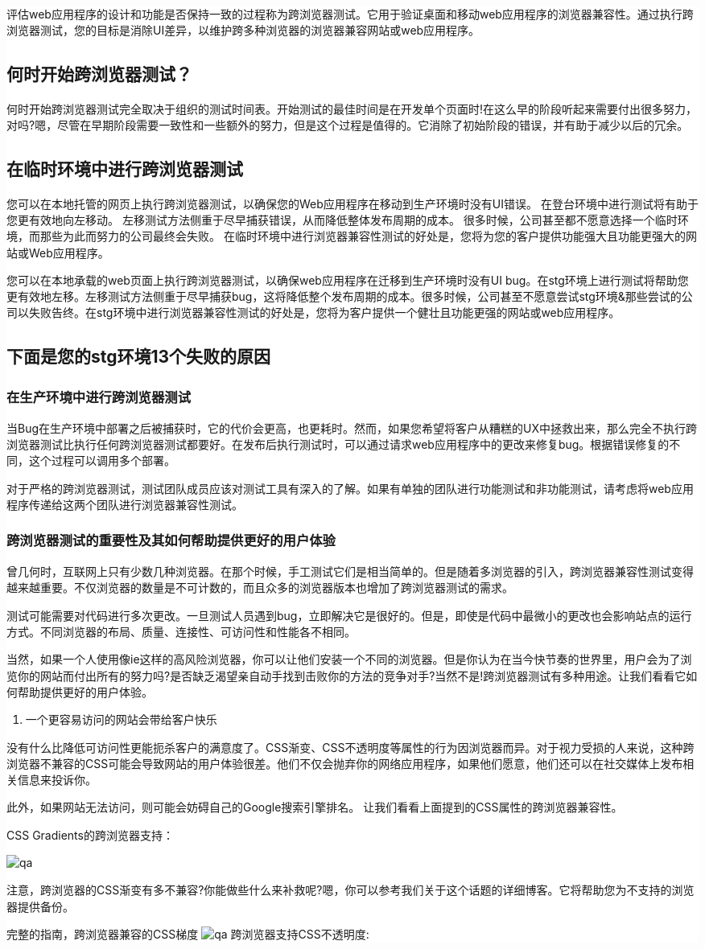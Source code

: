 
评估web应用程序的设计和功能是否保持一致的过程称为跨浏览器测试。它用于验证桌面和移动web应用程序的浏览器兼容性。通过执行跨浏览器测试，您的目标是消除UI差异，以维护跨多种浏览器的浏览器兼容网站或web应用程序。

## 何时开始跨浏览器测试？

何时开始跨浏览器测试完全取决于组织的测试时间表。开始测试的最佳时间是在开发单个页面时!在这么早的阶段听起来需要付出很多努力，对吗?嗯，尽管在早期阶段需要一致性和一些额外的努力，但是这个过程是值得的。它消除了初始阶段的错误，并有助于减少以后的冗余。

## 在临时环境中进行跨浏览器测试

您可以在本地托管的网页上执行跨浏览器测试，以确保您的Web应用程序在移动到生产环境时没有UI错误。 在登台环境中进行测试将有助于您更有效地向左移动。 左移测试方法侧重于尽早捕获错误，从而降低整体发布周期的成本。 很多时候，公司甚至都不愿意选择一个临时环境，而那些为此而努力的公司最终会失败。 在临时环境中进行浏览器兼容性测试的好处是，您将为您的客户提供功能强大且功能更强大的网站或Web应用程序。

您可以在本地承载的web页面上执行跨浏览器测试，以确保web应用程序在迁移到生产环境时没有UI bug。在stg环境上进行测试将帮助您更有效地左移。左移测试方法侧重于尽早捕获bug，这将降低整个发布周期的成本。很多时候，公司甚至不愿意尝试stg环境&那些尝试的公司以失败告终。在stg环境中进行浏览器兼容性测试的好处是，您将为客户提供一个健壮且功能更强的网站或web应用程序。

## 下面是您的stg环境13个失败的原因

### 在生产环境中进行跨浏览器测试


当Bug在生产环境中部署之后被捕获时，它的代价会更高，也更耗时。然而，如果您希望将客户从糟糕的UX中拯救出来，那么完全不执行跨浏览器测试比执行任何跨浏览器测试都要好。在发布后执行测试时，可以通过请求web应用程序中的更改来修复bug。根据错误修复的不同，这个过程可以调用多个部署。

对于严格的跨浏览器测试，测试团队成员应该对测试工具有深入的了解。如果有单独的团队进行功能测试和非功能测试，请考虑将web应用程序传递给这两个团队进行浏览器兼容性测试。

### 跨浏览器测试的重要性及其如何帮助提供更好的用户体验

曾几何时，互联网上只有少数几种浏览器。在那个时候，手工测试它们是相当简单的。但是随着多浏览器的引入，跨浏览器兼容性测试变得越来越重要。不仅浏览器的数量是不可计数的，而且众多的浏览器版本也增加了跨浏览器测试的需求。

测试可能需要对代码进行多次更改。一旦测试人员遇到bug，立即解决它是很好的。但是，即使是代码中最微小的更改也会影响站点的运行方式。不同浏览器的布局、质量、连接性、可访问性和性能各不相同。


当然，如果一个人使用像ie这样的高风险浏览器，你可以让他们安装一个不同的浏览器。但是你认为在当今快节奏的世界里，用户会为了浏览你的网站而付出所有的努力吗?是否缺乏渴望亲自动手找到击败你的方法的竞争对手?当然不是!跨浏览器测试有多种用途。让我们看看它如何帮助提供更好的用户体验。


1. 一个更容易访问的网站会带给客户快乐

没有什么比降低可访问性更能扼杀客户的满意度了。CSS渐变、CSS不透明度等属性的行为因浏览器而异。对于视力受损的人来说，这种跨浏览器不兼容的CSS可能会导致网站的用户体验很差。他们不仅会抛弃你的网络应用程序，如果他们愿意，他们还可以在社交媒体上发布相关信息来投诉你。

此外，如果网站无法访问，则可能会妨碍自己的Google搜索引擎排名。 让我们看看上面提到的CSS属性的跨浏览器兼容性。

CSS Gradients的跨浏览器支持：

![qa](/images/cb2.png)

注意，跨浏览器的CSS渐变有多不兼容?你能做些什么来补救呢?嗯，你可以参考我们关于这个话题的详细博客。它将帮助您为不支持的浏览器提供备份。

完整的指南，跨浏览器兼容的CSS梯度
![qa](/images/cb3.png)
跨浏览器支持CSS不透明度:
